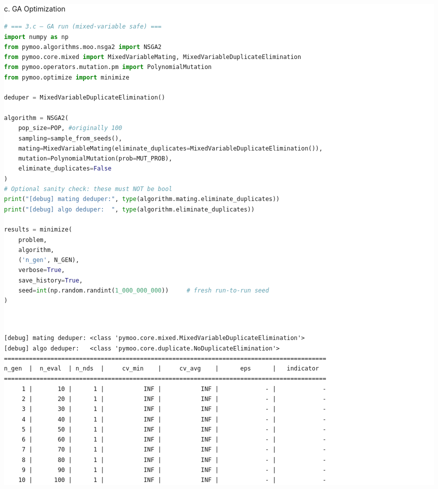 c. GA Optimization

```python
# === 3.c — GA run (mixed-variable safe) ===
import numpy as np
from pymoo.algorithms.moo.nsga2 import NSGA2
from pymoo.core.mixed import MixedVariableMating, MixedVariableDuplicateElimination
from pymoo.operators.mutation.pm import PolynomialMutation
from pymoo.optimize import minimize

deduper = MixedVariableDuplicateElimination()

algorithm = NSGA2(
    pop_size=POP, #originally 100
    sampling=sample_from_seeds(),
    mating=MixedVariableMating(eliminate_duplicates=MixedVariableDuplicateElimination()),
    mutation=PolynomialMutation(prob=MUT_PROB),
    eliminate_duplicates=False                                 
)
# Optional sanity check: these must NOT be bool
print("[debug] mating deduper:", type(algorithm.mating.eliminate_duplicates))
print("[debug] algo deduper:  ", type(algorithm.eliminate_duplicates))

results = minimize(
    problem,
    algorithm,
    ('n_gen', N_GEN),
    verbose=True,
    save_history=True,
    seed=int(np.random.randint(1_000_000_000))     # fresh run-to-run seed
)




```

    [debug] mating deduper: <class 'pymoo.core.mixed.MixedVariableDuplicateElimination'>
    [debug] algo deduper:   <class 'pymoo.core.duplicate.NoDuplicateElimination'>
    ==========================================================================================
    n_gen  |  n_eval  | n_nds  |     cv_min    |     cv_avg    |      eps      |   indicator  
    ==========================================================================================
         1 |       10 |      1 |           INF |           INF |             - |             -
         2 |       20 |      1 |           INF |           INF |             - |             -
         3 |       30 |      1 |           INF |           INF |             - |             -
         4 |       40 |      1 |           INF |           INF |             - |             -
         5 |       50 |      1 |           INF |           INF |             - |             -
         6 |       60 |      1 |           INF |           INF |             - |             -
         7 |       70 |      1 |           INF |           INF |             - |             -
         8 |       80 |      1 |           INF |           INF |             - |             -
         9 |       90 |      1 |           INF |           INF |             - |             -
        10 |      100 |      1 |           INF |           INF |             - |             -
    